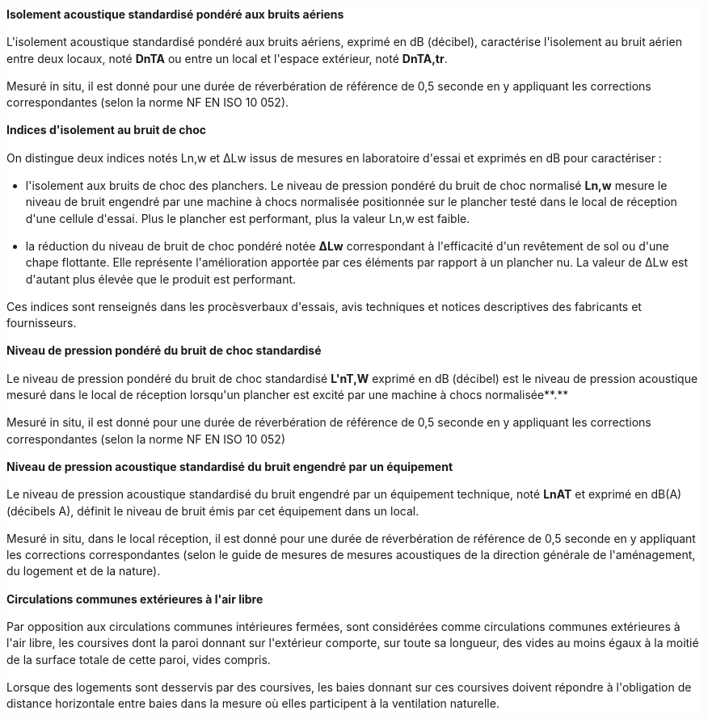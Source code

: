 **Isolement acoustique standardisé pondéré aux bruits aériens**

L'isolement acoustique standardisé pondéré aux bruits aériens, exprimé en dB (décibel), caractérise l'isolement au bruit aérien entre deux locaux, noté **DnTA** ou entre un local et l'espace extérieur, noté **DnTA,tr**.

Mesuré in situ, il est donné pour une durée de réverbération de référence de 0,5 seconde en y appliquant les corrections correspondantes (selon la norme NF EN ISO 10 052).

**Indices d'isolement au bruit de choc** 

On distingue deux indices notés Ln,w et ∆Lw issus de mesures en laboratoire d'essai et exprimés en dB pour caractériser :

- l'isolement aux bruits de choc des planchers. Le niveau de pression pondéré du bruit de choc normalisé **Ln,w** mesure le niveau de bruit engendré par une machine à chocs normalisée positionnée sur le plancher testé dans le local de réception d'une cellule d'essai. Plus le plancher est performant, plus la valeur Ln,w est faible.

- la réduction du niveau de bruit de choc pondéré notée **∆Lw** correspondant à l'efficacité d'un revêtement de sol ou d'une chape flottante. Elle représente l'amélioration apportée par ces éléments par rapport à un plancher nu. La valeur de ∆Lw est d'autant plus élevée que le produit est performant.

Ces indices sont renseignés dans les procèsverbaux d'essais, avis techniques et notices descriptives des fabricants et fournisseurs.

**Niveau de pression pondéré du bruit de choc standardisé** 

Le niveau de pression pondéré du bruit de choc standardisé **L'nT,W** exprimé en dB (décibel) est le niveau de pression acoustique mesuré dans le local de réception lorsqu'un plancher est excité par une machine à chocs normalisée**.**

Mesuré in situ, il est donné pour une durée de réverbération de référence de 0,5 seconde en y appliquant les corrections correspondantes (selon la norme NF EN ISO 10 052)

**Niveau de pression acoustique standardisé du bruit engendré par un équipement** 

Le niveau de pression acoustique standardisé du bruit engendré par un équipement technique, noté **LnAT** et exprimé en dB(A) (décibels A), définit le niveau de bruit émis par cet équipement dans un local.

Mesuré in situ, dans le local réception, il est donné pour une durée de réverbération de référence de 0,5 seconde en y appliquant les corrections correspondantes (selon le guide de mesures de mesures acoustiques de la direction générale de l'aménagement, du logement et de la nature).

**Circulations communes extérieures à l'air libre** 

Par opposition aux circulations communes intérieures fermées, sont considérées comme circulations communes extérieures à l'air libre, les coursives dont la paroi donnant sur l'extérieur comporte, sur toute sa longueur, des vides au moins égaux à la moitié de la surface totale de cette paroi, vides compris.

Lorsque des logements sont desservis par des coursives, les baies donnant sur ces coursives doivent répondre à l'obligation de distance horizontale entre baies dans la mesure où elles participent à la ventilation naturelle.
